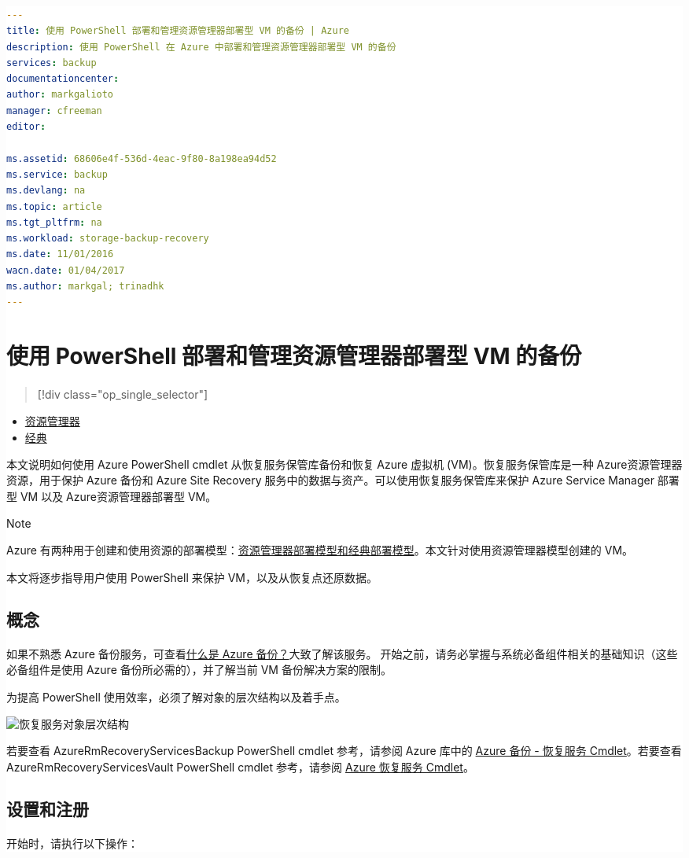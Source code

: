 ```yaml
---
title: 使用 PowerShell 部署和管理资源管理器部署型 VM 的备份 | Azure
description: 使用 PowerShell 在 Azure 中部署和管理资源管理器部署型 VM 的备份
services: backup
documentationcenter: 
author: markgalioto
manager: cfreeman
editor: 

ms.assetid: 68606e4f-536d-4eac-9f80-8a198ea94d52
ms.service: backup
ms.devlang: na
ms.topic: article
ms.tgt_pltfrm: na
ms.workload: storage-backup-recovery
ms.date: 11/01/2016
wacn.date: 01/04/2017
ms.author: markgal; trinadhk
---
```


# 使用 PowerShell 部署和管理资源管理器部署型 VM 的备份

> [!div class="op_single_selector"]
- [资源管理器](./backup-azure-vms-automation.md)
- [经典](./backup-azure-vms-classic-automation.md)

本文说明如何使用 Azure PowerShell cmdlet 从恢复服务保管库备份和恢复 Azure 虚拟机 (VM)。恢复服务保管库是一种 Azure资源管理器资源，用于保护 Azure 备份和 Azure Site Recovery 服务中的数据与资产。可以使用恢复服务保管库来保护 Azure Service Manager 部署型 VM 以及 Azure资源管理器部署型 VM。

>[!NOTE]
> Azure 有两种用于创建和使用资源的部署模型：[资源管理器部署模型和经典部署模型](../azure-resource-manager/resource-manager-deployment-model.md)。本文针对使用资源管理器模型创建的 VM。

本文将逐步指导用户使用 PowerShell 来保护 VM，以及从恢复点还原数据。

## 概念
如果不熟悉 Azure 备份服务，可查看[什么是 Azure 备份？](./backup-introduction-to-azure-backup.md)大致了解该服务。 开始之前，请务必掌握与系统必备组件相关的基础知识（这些必备组件是使用 Azure 备份所必需的），并了解当前 VM 备份解决方案的限制。

为提高 PowerShell 使用效率，必须了解对象的层次结构以及着手点。

![恢复服务对象层次结构](./media/backup-azure-vms-arm-automation/recovery-services-object-hierarchy.png)

若要查看 AzureRmRecoveryServicesBackup PowerShell cmdlet 参考，请参阅 Azure 库中的 [Azure 备份 - 恢复服务 Cmdlet](https://msdn.microsoft.com/zh-cn/library/mt723320.aspx)。若要查看 AzureRmRecoveryServicesVault PowerShell cmdlet 参考，请参阅 [Azure 恢复服务 Cmdlet](https://msdn.microsoft.com/zh-cn/library/mt643905.aspx)。

## 设置和注册
开始时，请执行以下操作：
